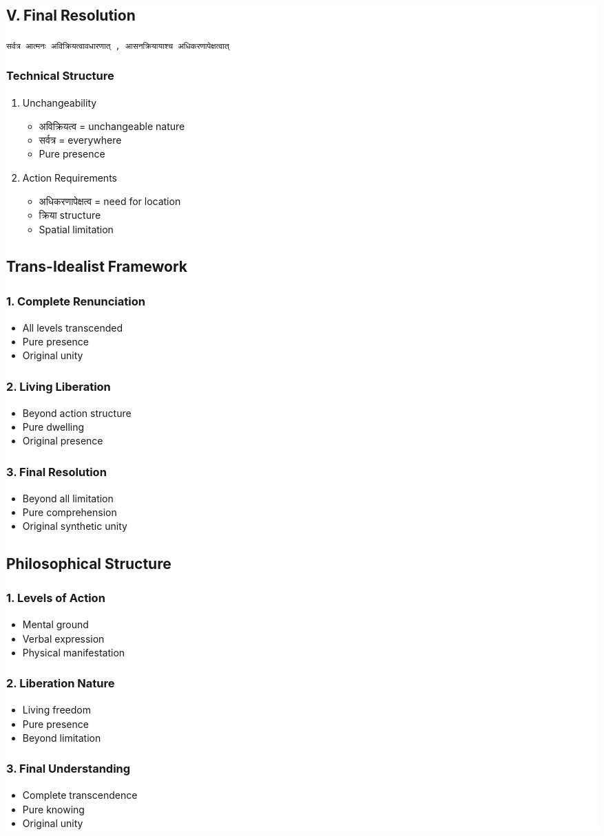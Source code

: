 ## V. Final Resolution

```sanskrit
सर्वत्र आत्मनः अविक्रियत्वावधारणात् , आसनक्रियायाश्च अधिकरणापेक्षत्वात्
```

### Technical Structure
1. Unchangeability
   - अविक्रियत्व = unchangeable nature
   - सर्वत्र = everywhere
   - Pure presence

2. Action Requirements
   - अधिकरणापेक्षत्व = need for location
   - क्रिया structure
   - Spatial limitation

## Trans-Idealist Framework

### 1. Complete Renunciation
- All levels transcended
- Pure presence
- Original unity

### 2. Living Liberation
- Beyond action structure
- Pure dwelling
- Original presence

### 3. Final Resolution
- Beyond all limitation
- Pure comprehension
- Original synthetic unity

## Philosophical Structure

### 1. Levels of Action
- Mental ground
- Verbal expression
- Physical manifestation

### 2. Liberation Nature
- Living freedom
- Pure presence
- Beyond limitation

### 3. Final Understanding
- Complete transcendence
- Pure knowing
- Original unity

